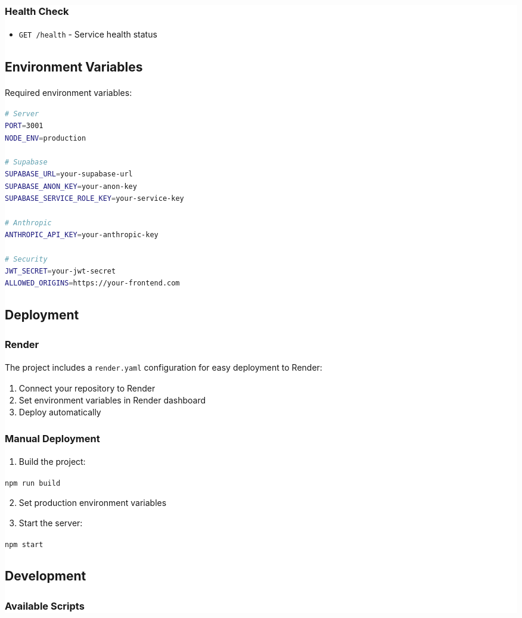 ### Health Check
- `GET /health` - Service health status

## Environment Variables

Required environment variables:

```bash
# Server
PORT=3001
NODE_ENV=production

# Supabase
SUPABASE_URL=your-supabase-url
SUPABASE_ANON_KEY=your-anon-key
SUPABASE_SERVICE_ROLE_KEY=your-service-key

# Anthropic
ANTHROPIC_API_KEY=your-anthropic-key

# Security
JWT_SECRET=your-jwt-secret
ALLOWED_ORIGINS=https://your-frontend.com
```

## Deployment

### Render

The project includes a `render.yaml` configuration for easy deployment to Render:

1. Connect your repository to Render
2. Set environment variables in Render dashboard
3. Deploy automatically

### Manual Deployment

1. Build the project:
```bash
npm run build
```

2. Set production environment variables

3. Start the server:
```bash
npm start
```

## Development

### Available Scripts
